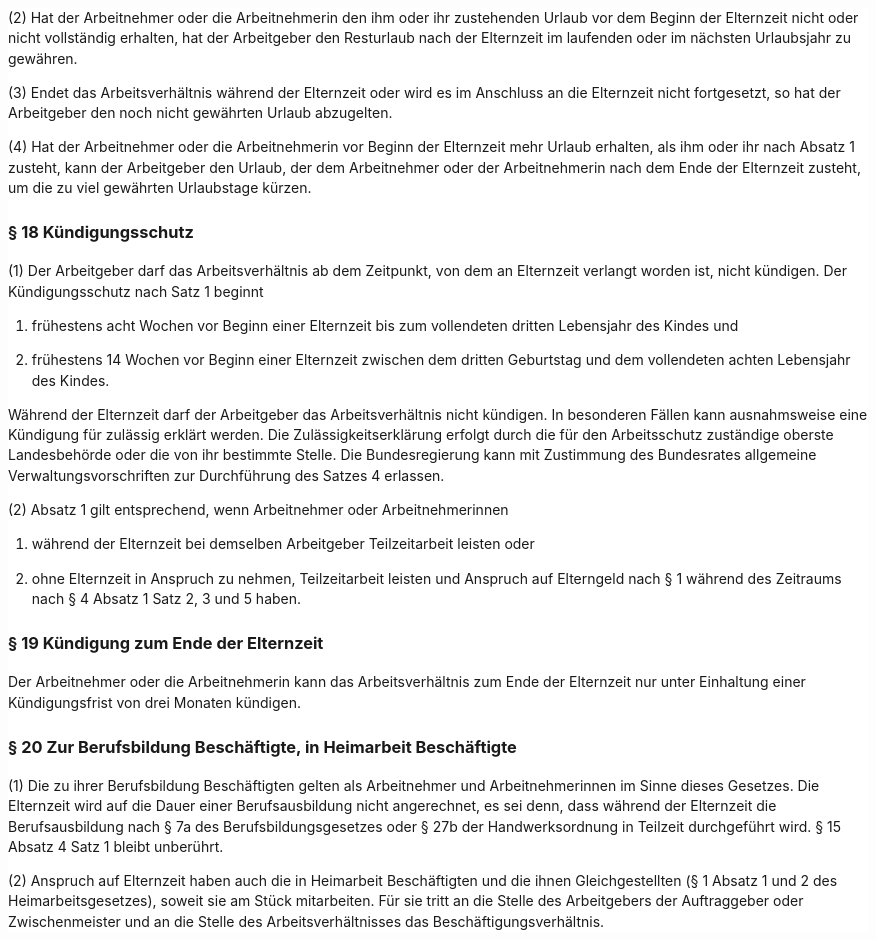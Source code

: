 (2) Hat der Arbeitnehmer oder die Arbeitnehmerin den ihm oder ihr zustehenden Urlaub vor dem Beginn der Elternzeit nicht oder nicht vollständig erhalten, hat der Arbeitgeber den Resturlaub nach der Elternzeit im laufenden oder im nächsten Urlaubsjahr zu gewähren.

(3) Endet das Arbeitsverhältnis während der Elternzeit oder wird es im Anschluss an die Elternzeit nicht fortgesetzt, so hat der Arbeitgeber den noch nicht gewährten Urlaub abzugelten.

(4) Hat der Arbeitnehmer oder die Arbeitnehmerin vor Beginn der Elternzeit mehr Urlaub erhalten, als ihm oder ihr nach Absatz 1 zusteht, kann der Arbeitgeber den Urlaub, der dem Arbeitnehmer oder der Arbeitnehmerin nach dem Ende der Elternzeit zusteht, um die zu viel gewährten Urlaubstage kürzen.


### § 18 Kündigungsschutz

(1) Der Arbeitgeber darf das Arbeitsverhältnis ab dem Zeitpunkt, von dem an Elternzeit verlangt worden ist, nicht kündigen. Der Kündigungsschutz nach Satz 1 beginnt

1.  frühestens acht Wochen vor Beginn einer Elternzeit bis zum vollendeten dritten Lebensjahr des Kindes und


2.  frühestens 14 Wochen vor Beginn einer Elternzeit zwischen dem dritten Geburtstag und dem vollendeten achten Lebensjahr des Kindes.



Während der Elternzeit darf der Arbeitgeber das Arbeitsverhältnis nicht kündigen. In besonderen Fällen kann ausnahmsweise eine Kündigung für zulässig erklärt werden. Die Zulässigkeitserklärung erfolgt durch die für den Arbeitsschutz zuständige oberste Landesbehörde oder die von ihr bestimmte Stelle. Die Bundesregierung kann mit Zustimmung des Bundesrates allgemeine Verwaltungsvorschriften zur Durchführung des Satzes 4 erlassen.

(2) Absatz 1 gilt entsprechend, wenn Arbeitnehmer oder Arbeitnehmerinnen

1.  während der Elternzeit bei demselben Arbeitgeber Teilzeitarbeit leisten oder


2.  ohne Elternzeit in Anspruch zu nehmen, Teilzeitarbeit leisten und Anspruch auf Elterngeld nach § 1 während des Zeitraums nach § 4 Absatz 1 Satz 2, 3 und 5 haben.





### § 19 Kündigung zum Ende der Elternzeit

Der Arbeitnehmer oder die Arbeitnehmerin kann das Arbeitsverhältnis zum Ende der Elternzeit nur unter Einhaltung einer Kündigungsfrist von drei Monaten kündigen.


### § 20 Zur Berufsbildung Beschäftigte, in Heimarbeit Beschäftigte

(1) Die zu ihrer Berufsbildung Beschäftigten gelten als Arbeitnehmer und Arbeitnehmerinnen im Sinne dieses Gesetzes. Die Elternzeit wird auf die Dauer einer Berufsausbildung nicht angerechnet, es sei denn, dass während der Elternzeit die Berufsausbildung nach § 7a des Berufsbildungsgesetzes oder § 27b der Handwerksordnung in Teilzeit durchgeführt wird. § 15 Absatz 4 Satz 1 bleibt unberührt.

(2) Anspruch auf Elternzeit haben auch die in Heimarbeit Beschäftigten und die ihnen Gleichgestellten (§ 1 Absatz 1 und 2 des Heimarbeitsgesetzes), soweit sie am Stück mitarbeiten. Für sie tritt an die Stelle des Arbeitgebers der Auftraggeber oder Zwischenmeister und an die Stelle des Arbeitsverhältnisses das Beschäftigungsverhältnis.
